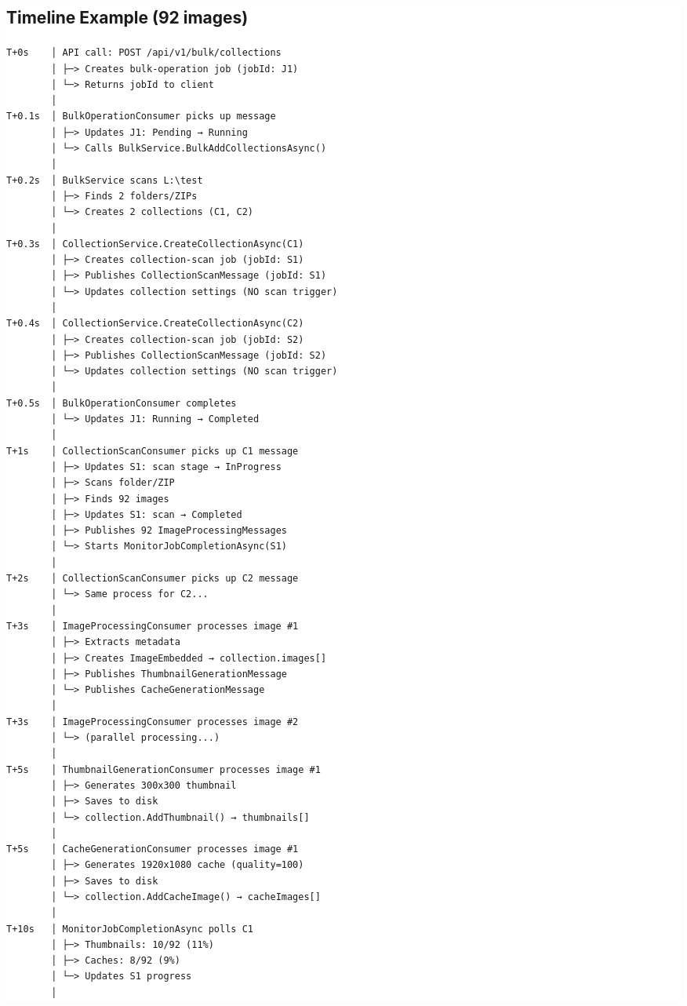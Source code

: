 
## Timeline Example (92 images)

```
T+0s    │ API call: POST /api/v1/bulk/collections
        │ ├─> Creates bulk-operation job (jobId: J1)
        │ └─> Returns jobId to client
        │
T+0.1s  │ BulkOperationConsumer picks up message
        │ ├─> Updates J1: Pending → Running
        │ └─> Calls BulkService.BulkAddCollectionsAsync()
        │
T+0.2s  │ BulkService scans L:\test
        │ ├─> Finds 2 folders/ZIPs
        │ └─> Creates 2 collections (C1, C2)
        │
T+0.3s  │ CollectionService.CreateCollectionAsync(C1)
        │ ├─> Creates collection-scan job (jobId: S1)
        │ ├─> Publishes CollectionScanMessage (jobId: S1)
        │ └─> Updates collection settings (NO scan trigger)
        │
T+0.4s  │ CollectionService.CreateCollectionAsync(C2)
        │ ├─> Creates collection-scan job (jobId: S2)
        │ ├─> Publishes CollectionScanMessage (jobId: S2)
        │ └─> Updates collection settings (NO scan trigger)
        │
T+0.5s  │ BulkOperationConsumer completes
        │ └─> Updates J1: Running → Completed
        │
T+1s    │ CollectionScanConsumer picks up C1 message
        │ ├─> Updates S1: scan stage → InProgress
        │ ├─> Scans folder/ZIP
        │ ├─> Finds 92 images
        │ ├─> Updates S1: scan → Completed
        │ ├─> Publishes 92 ImageProcessingMessages
        │ └─> Starts MonitorJobCompletionAsync(S1)
        │
T+2s    │ CollectionScanConsumer picks up C2 message
        │ └─> Same process for C2...
        │
T+3s    │ ImageProcessingConsumer processes image #1
        │ ├─> Extracts metadata
        │ ├─> Creates ImageEmbedded → collection.images[]
        │ ├─> Publishes ThumbnailGenerationMessage
        │ └─> Publishes CacheGenerationMessage
        │
T+3s    │ ImageProcessingConsumer processes image #2
        │ └─> (parallel processing...)
        │
T+5s    │ ThumbnailGenerationConsumer processes image #1
        │ ├─> Generates 300x300 thumbnail
        │ ├─> Saves to disk
        │ └─> collection.AddThumbnail() → thumbnails[]
        │
T+5s    │ CacheGenerationConsumer processes image #1
        │ ├─> Generates 1920x1080 cache (quality=100)
        │ ├─> Saves to disk
        │ └─> collection.AddCacheImage() → cacheImages[]
        │
T+10s   │ MonitorJobCompletionAsync polls C1
        │ ├─> Thumbnails: 10/92 (11%)
        │ ├─> Caches: 8/92 (9%)
        │ └─> Updates S1 progress
        │
```